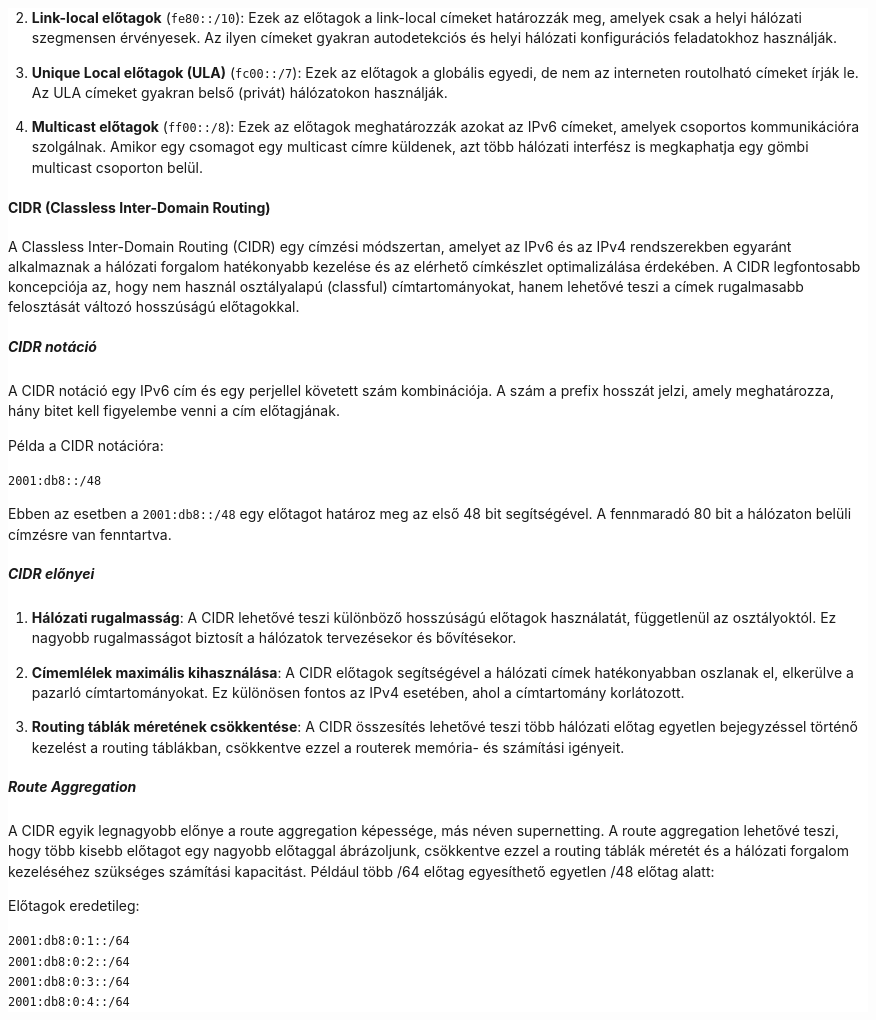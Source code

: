 2. **Link-local előtagok** (`fe80::/10`):
   Ezek az előtagok a link-local címeket határozzák meg, amelyek csak a helyi hálózati szegmensen érvényesek. Az ilyen címeket gyakran autodetekciós és helyi hálózati konfigurációs feladatokhoz használják.

3. **Unique Local előtagok (ULA)** (`fc00::/7`):
   Ezek az előtagok a globális egyedi, de nem az interneten routolható címeket írják le. Az ULA címeket gyakran belső (privát) hálózatokon használják.

4. **Multicast előtagok** (`ff00::/8`):
   Ezek az előtagok meghatározzák azokat az IPv6 címeket, amelyek csoportos kommunikációra szolgálnak. Amikor egy csomagot egy multicast címre küldenek, azt több hálózati interfész is megkaphatja egy gömbi multicast csoporton belül.

#### CIDR (Classless Inter-Domain Routing)

A Classless Inter-Domain Routing (CIDR) egy címzési módszertan, amelyet az IPv6 és az IPv4 rendszerekben egyaránt alkalmaznak a hálózati forgalom hatékonyabb kezelése és az elérhető címkészlet optimalizálása érdekében. A CIDR legfontosabb koncepciója az, hogy nem használ osztályalapú (classful) címtartományokat, hanem lehetővé teszi a címek rugalmasabb felosztását változó hosszúságú előtagokkal.

##### CIDR notáció

A CIDR notáció egy IPv6 cím és egy perjellel követett szám kombinációja. A szám a prefix hosszát jelzi, amely meghatározza, hány bitet kell figyelembe venni a cím előtagjának.

Példa a CIDR notációra:

```
2001:db8::/48
```

Ebben az esetben a `2001:db8::/48` egy előtagot határoz meg az első 48 bit segítségével. A fennmaradó 80 bit a hálózaton belüli címzésre van fenntartva.

##### CIDR előnyei

1. **Hálózati rugalmasság**:
   A CIDR lehetővé teszi különböző hosszúságú előtagok használatát, függetlenül az osztályoktól. Ez nagyobb rugalmasságot biztosít a hálózatok tervezésekor és bővítésekor.

2. **Címemlélek maximális kihasználása**:
   A CIDR előtagok segítségével a hálózati címek hatékonyabban oszlanak el, elkerülve a pazarló címtartományokat. Ez különösen fontos az IPv4 esetében, ahol a címtartomány korlátozott.

3. **Routing táblák méretének csökkentése**:
   A CIDR összesítés lehetővé teszi több hálózati előtag egyetlen bejegyzéssel történő kezelést a routing táblákban, csökkentve ezzel a routerek memória- és számítási igényeit.

##### Route Aggregation

A CIDR egyik legnagyobb előnye a route aggregation képessége, más néven supernetting. A route aggregation lehetővé teszi, hogy több kisebb előtagot egy nagyobb előtaggal ábrázoljunk, csökkentve ezzel a routing táblák méretét és a hálózati forgalom kezeléséhez szükséges számítási kapacitást. Például több /64 előtag egyesíthető egyetlen /48 előtag alatt:

Előtagok eredetileg:
```plaintext
2001:db8:0:1::/64
2001:db8:0:2::/64
2001:db8:0:3::/64
2001:db8:0:4::/64
```
